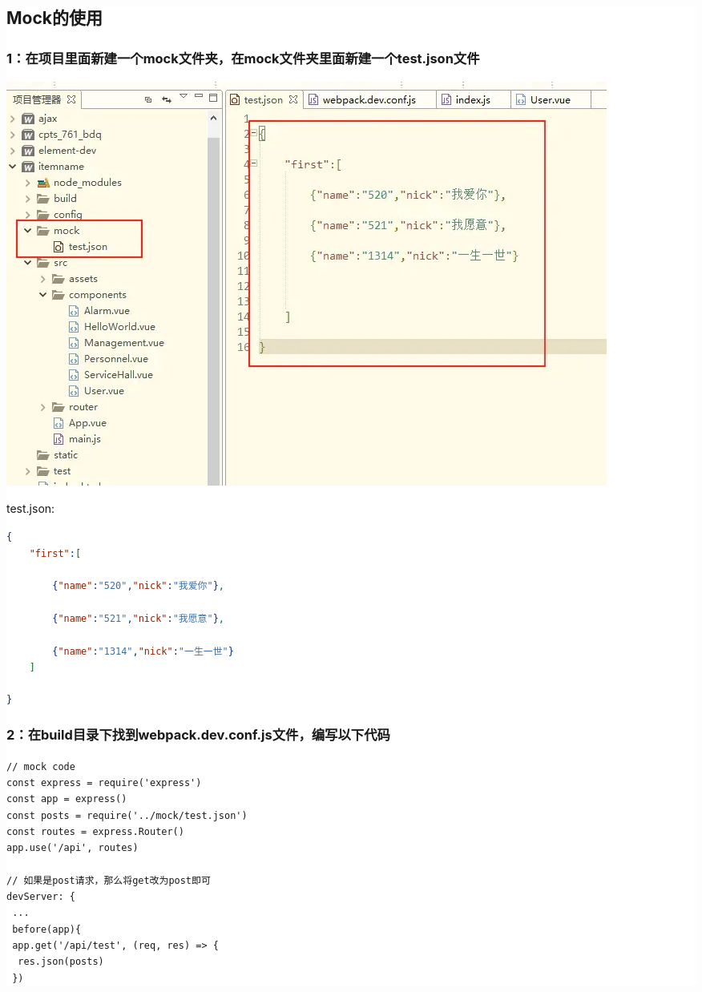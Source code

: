 ## Mock的使用

### 1：在项目里面新建一个mock文件夹，在mock文件夹里面新建一个test.json文件

![5640239-a678b8ad03709be2.webp](assets/5640239-a678b8ad03709be2.webp.jpg)

test.json:

```json
{
    "first":[

        {"name":"520","nick":"我爱你"},

        {"name":"521","nick":"我愿意"},

        {"name":"1314","nick":"一生一世"}
    ]

}
```

### 2：在build目录下找到webpack.dev.conf.js文件，编写以下代码

```tsx
// mock code
const express = require('express')
const app = express()
const posts = require('../mock/test.json') 
const routes = express.Router()
app.use('/api', routes)

// 如果是post请求，那么将get改为post即可
devServer: {
 ...
 before(app){
 app.get('/api/test', (req, res) => {
  res.json(posts)
 })
```